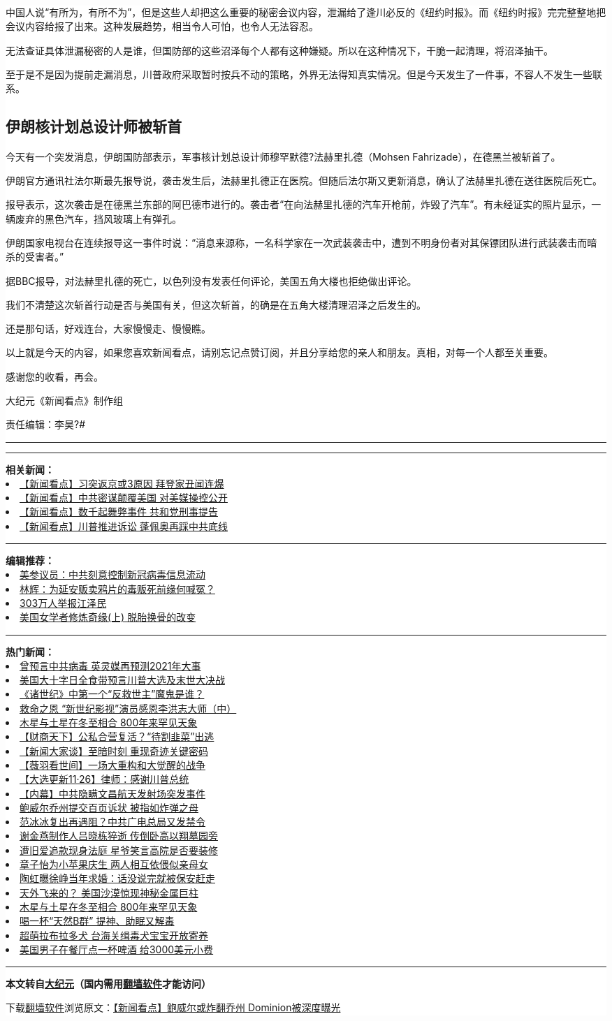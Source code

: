   <p>中国人说“有所为，有所不为”，但是这些人却把这么重要的秘密会议内容，泄漏给了逢川必反的《纽约时报》。而《纽约时报》完完整整地把会议内容给报了出来。这种发展趋势，相当令人可怕，也令人无法容忍。</p>
  <p>无法查证具体泄漏秘密的人是谁，但国防部的这些沼泽每个人都有这种嫌疑。所以在这种情况下，干脆一起清理，将沼泽抽干。</p>
  <p>至于是不是因为提前走漏消息，川普政府采取暂时按兵不动的策略，外界无法得知真实情况。但是今天发生了一件事，不容人不发生一些联系。</p>
  <h2>伊朗核计划总设计师被斩首</h2>  <p>今天有一个突发消息，伊朗国防部表示，军事核计划总设计师穆罕默德?法赫里扎德（Mohsen Fahrizade），在德黑兰被斩首了。</p>
  <p>伊朗官方通讯社法尔斯最先报导说，袭击发生后，法赫里扎德正在医院。但随后法尔斯又更新消息，确认了法赫里扎德在送往医院后死亡。</p>
  <p>报导表示，这次袭击是在德黑兰东部的阿巴德市进行的。袭击者“在向法赫里扎德的汽车开枪前，炸毁了汽车”。有未经证实的照片显示，一辆废弃的黑色汽车，挡风玻璃上有弹孔。</p>
  <p>伊朗国家电视台在连续报导这一事件时说：“消息来源称，一名科学家在一次武装袭击中，遭到不明身份者对其保镖团队进行武装袭击而暗杀的受害者。”</p>
  <p>据BBC报导，对法赫里扎德的死亡，以色列没有发表任何评论，美国五角大楼也拒绝做出评论。</p>
  <p>我们不清楚这次斩首行动是否与美国有关，但这次斩首，的确是在五角大楼清理沼泽之后发生的。</p>
  <p>还是那句话，好戏连台，大家慢慢走、慢慢瞧。</p>
  <p>以上就是今天的内容，如果您喜欢<ahref="/gb/tag/%E6%96%B0%E9%97%BB%E7%9C%8B%E7%82%B9.md#1">新闻看点</a>，请别忘记点赞订阅，并且分享给您的亲人和朋友。真相，对每一个人都至关重要。</p>
  <p>感谢您的收看，再会。</p>
  <p>大纪元《新闻看点》制作组</p>
  <p>责任编辑：李昊?#</p>
  	  <hr>  <hr>    <strong>相关新闻：</strong>  <li><a href="/gb/20/10/16/n12481651.md#1">【新闻看点】习突返京或3原因 拜登家丑闻连爆</a></li>  <li><a href="/gb/20/10/28/n12509181.md#1">【新闻看点】中共密谋颠覆美国 对美媒操控公开</a></li>  <li><a href="/gb/20/11/6/n12531323.md#1">【新闻看点】数千起舞弊事件 共和党刑事提告</a></li>  <li><a href="/gb/20/11/11/n12542672.md#1">【新闻看点】川普推进诉讼 蓬佩奥再踩中共底线</a></li>  <hr>      <strong>编辑推荐：</strong>  <li><a href="/gb/20/2/22/n11887949.md#1">美参议员：中共刻意控制新冠病毒信息流动</a></li>  <li><a href="/gb/19/5/3/n11232692.md#1" target="_blank">林辉：为延安贩卖鸦片的毒贩死前缘何喊冤？</a></li><li><a href="/gb/18/12/9/n10900044.md?dfh#1" target="_blank">303万人举报江泽民</a></li><li><a href="/gb/18/9/8/n10699044.md#1" target="_blank">美国女学者修炼奇缘(上) 脱胎换骨的改变</a></li><hr>      <strong>热门新闻：</strong>  <li><a href="/gb/20/11/22/n12567180.md#1">曾预言中共病毒 英灵媒再预测2021年大事</a></li>  <li><a href="/gb/20/11/16/n12553592.md#1">美国大十字日全食带预言川普大选及末世大决战</a></li>  <li><a href="/gb/20/11/20/n12563807.md#1">《诸世纪》中第一个“反救世主”魔鬼是谁？</a></li>  <li><a href="/gb/20/11/25/n12575381.md#1">救命之恩 “新世纪影视”演员感恩李洪志大师（中）</a></li>  <li><a href="/gb/20/11/26/n12576644.md#1">木星与土星在冬至相合 800年来罕见天象</a></li>  <li><a href="/gb/20/11/26/n12577737.md#1">【财商天下】公私合营复活？“待割韭菜”出逃</a></li>  <li><a href="/gb/20/11/26/n12577367.md#1">【新闻大家谈】至暗时刻 重现奇迹关键密码</a></li>  <li><a href="/gb/20/11/27/n12580108.md#1">【薇羽看世间】一场大重构和大觉醒的战争</a></li>  <li><a href="/gb/20/11/26/n12576905.md#1">【大选更新11·26】律师：感谢川普总统</a></li>  <li><a href="/gb/20/10/9/n12463902.md#1">【内幕】中共隐瞒文昌航天发射场突发事件</a></li>  <li><a href="/gb/20/11/26/n12576238.md#1">鲍威尔乔州提交百页诉状 被指如炸弹之母</a></li>  <li><a href="/gb/20/11/26/n12578100.md#1">范冰冰复出再遇阻？中共广电总局又发禁令</a></li>  <li><a href="/gb/20/11/26/n12577188.md#1">谢金燕制作人吕晓栋猝逝 传倒卧高以翔墓园旁</a></li>  <li><a href="/gb/20/11/25/n12575491.md#1">遭旧爱追款现身法庭 星爷笑言高院是否要装修</a></li>  <li><a href="/gb/20/11/25/n12575280.md#1">章子怡为小苹果庆生 两人相互依偎似亲母女</a></li>  <li><a href="/gb/20/11/24/n12573128.md#1">陶虹曝徐峥当年求婚：话没说完就被保安赶走</a></li>  <li><a href="/gb/20/11/25/n12574162.md#1">天外飞来的？ 美国沙漠惊现神秘金属巨柱</a></li>  <li><a href="/gb/20/11/26/n12576644.md#1">木星与土星在冬至相合 800年来罕见天象</a></li>  <li><a href="/gb/20/11/24/n12572307.md#1">喝一杯“天然B群” 提神、助眠又解毒</a></li>  <li><a href="/gb/20/11/26/n12576231.md#1">超萌拉布拉多犬 台海关缉毒犬宝宝开放寄养</a></li>  <li><a href="/gb/20/11/25/n12573496.md#1">美国男子在餐厅点一杯啤酒 给3000美元小费</a></li>  <hr>    <strong>本文转自<a href="https://www.epochtimes.com">大纪元</a>（国内需用<a href="https://github.com/bannedbook/fanqiang/wiki">翻墙软件</a>才能访问）</strong><p>下载<a href="https://github.com/bannedbook/fanqiang/wiki">翻墙软件</a>浏览原文：<a href="https://www.epochtimes.com/gb/20/11/27/n12580533.htm">【新闻看点】鲍威尔或炸翻乔州 Dominion被深度曝光</a></p>